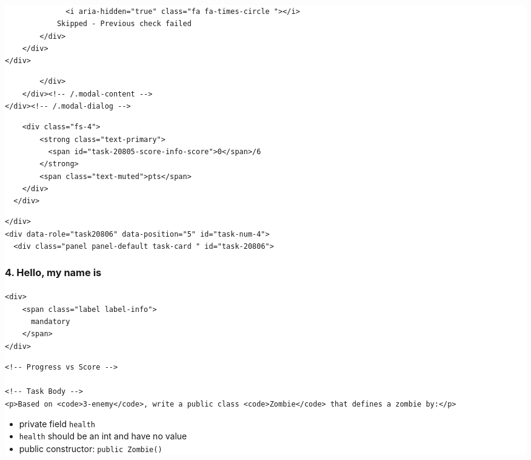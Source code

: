                   <i aria-hidden="true" class="fa fa-times-circle "></i>
                Skipped - Previous check failed
            </div>
        </div>
    </div>
</div>

            </div>
        </div><!-- /.modal-content -->
    </div><!-- /.modal-dialog -->
</div>





</div>


        <div class="fs-4">
            <strong class="text-primary">
              <span id="task-20805-score-info-score">0</span>/6
            </strong>
            <span class="text-muted">pts</span>
        </div>
      </div>


  </div>
</div>

    </div>
    <div data-role="task20806" data-position="5" id="task-num-4">
      <div class="panel panel-default task-card " id="task-20806">
  <span id="user_id" data-id="6218"></span>

  <div class="panel-heading panel-heading-actions">
    <h3 class="panel-title">
      4. Hello, my name is
    </h3>

    <div>
        <span class="label label-info">
          mandatory
        </span>
    </div>
  </div>

  <div class="panel-body">
    <span id="user_id" data-id="6218"></span>

    <!-- Progress vs Score -->

    <!-- Task Body -->
    <p>Based on <code>3-enemy</code>, write a public class <code>Zombie</code> that defines a zombie by:</p>

<ul>
<li>private field <code>health</code></li>
<li><code>health</code> should be an int and have no value</li>
<li>public constructor: <code>public Zombie()</code>

